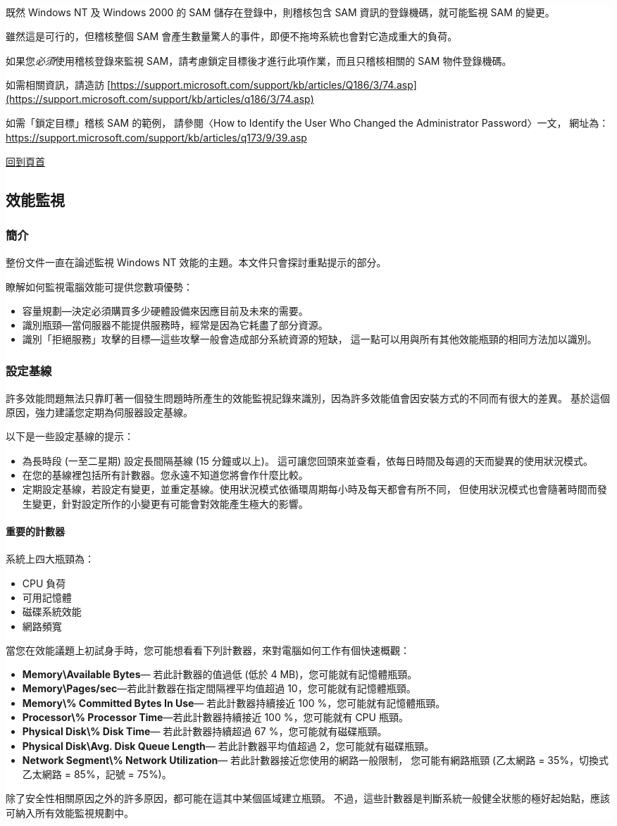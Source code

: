 既然 Windows NT 及 Windows 2000 的 SAM 儲存在登錄中，則稽核包含 SAM 資訊的登錄機碼，就可能監視 SAM 的變更。

雖然這是可行的，但稽核整個 SAM 會產生數量驚人的事件，即便不拖垮系統也會對它造成重大的負荷。

如果您*必須*使用稽核登錄來監視 SAM，請考慮鎖定目標後才進行此項作業，而且只稽核相關的 SAM 物件登錄機碼。

如需相關資訊，請造訪 [https://support.microsoft.com/support/kb/articles/Q186/3/74.asp](https://support.microsoft.com/support/kb/articles/q186/3/74.asp)

如需「鎖定目標」稽核 SAM 的範例， 請參閱〈How to Identify the User Who Changed the Administrator Password〉一文， 網址為：<https://support.microsoft.com/support/kb/articles/q173/9/39.asp>
 

[](#mainsection)[回到頁首](#mainsection)

效能監視
--------

### 簡介

整份文件一直在論述監視 Windows NT 效能的主題。本文件只會探討重點提示的部分。

瞭解如何監視電腦效能可提供您數項優勢：

-   容量規劃—決定必須購買多少硬體設備來因應目前及未來的需要。
-   識別瓶頸—當伺服器不能提供服務時，經常是因為它耗盡了部分資源。
-   識別「拒絕服務」攻擊的目標—這些攻擊一般會造成部分系統資源的短缺， 這一點可以用與所有其他效能瓶頸的相同方法加以識別。

### 設定基線

許多效能問題無法只靠盯著一個發生問題時所產生的效能監視記錄來識別，因為許多效能值會因安裝方式的不同而有很大的差異。 基於這個原因，強力建議您定期為伺服器設定基線。

以下是一些設定基線的提示：

-   為長時段 (一至二星期) 設定長間隔基線 (15 分鐘或以上)。 這可讓您回頭來並查看，依每日時間及每週的天而變異的使用狀況模式。
-   在您的基線裡包括所有計數器。您永遠不知道您將會作什麼比較。
-   定期設定基線，若設定有變更，並重定基線。使用狀況模式依循環周期每小時及每天都會有所不同， 但使用狀況模式也會隨著時間而發生變更，針對設定所作的小變更有可能會對效能產生極大的影響。

#### 重要的計數器

系統上四大瓶頸為：

-   CPU 負荷
-   可用記憶體
-   磁碟系統效能
-   網路頻寬

當您在效能議題上初試身手時，您可能想看看下列計數器，來對電腦如何工作有個快速概觀：

-   **Memory\\Available Bytes**— 若此計數器的值過低 (低於 4 MB)，您可能就有記憶體瓶頸。
-   **Memory\\Pages/sec**—若此計數器在指定間隔裡平均值超過 10，您可能就有記憶體瓶頸。
-   **Memory\\% Committed Bytes In Use**— 若此計數器持續接近 100 %，您可能就有記憶體瓶頸。
-   **Processor\\% Processor Time**—若此計數器持續接近 100 %，您可能就有 CPU 瓶頸。
-   **Physical Disk\\% Disk Time**— 若此計數器持續超過 67 %，您可能就有磁碟瓶頸。
-   **Physical Disk\\Avg. Disk Queue Length**— 若此計數器平均值超過 2，您可能就有磁碟瓶頸。
-   **Network Segment\\% Network Utilization**— 若此計數器接近您使用的網路一般限制， 您可能有網路瓶頸 (乙太網路 = 35%，切換式乙太網路 = 85%，記號 = 75%)。

除了安全性相關原因之外的許多原因，都可能在這其中某個區域建立瓶頸。 不過，這些計數器是判斷系統一般健全狀態的極好起始點，應該可納入所有效能監視規劃中。
